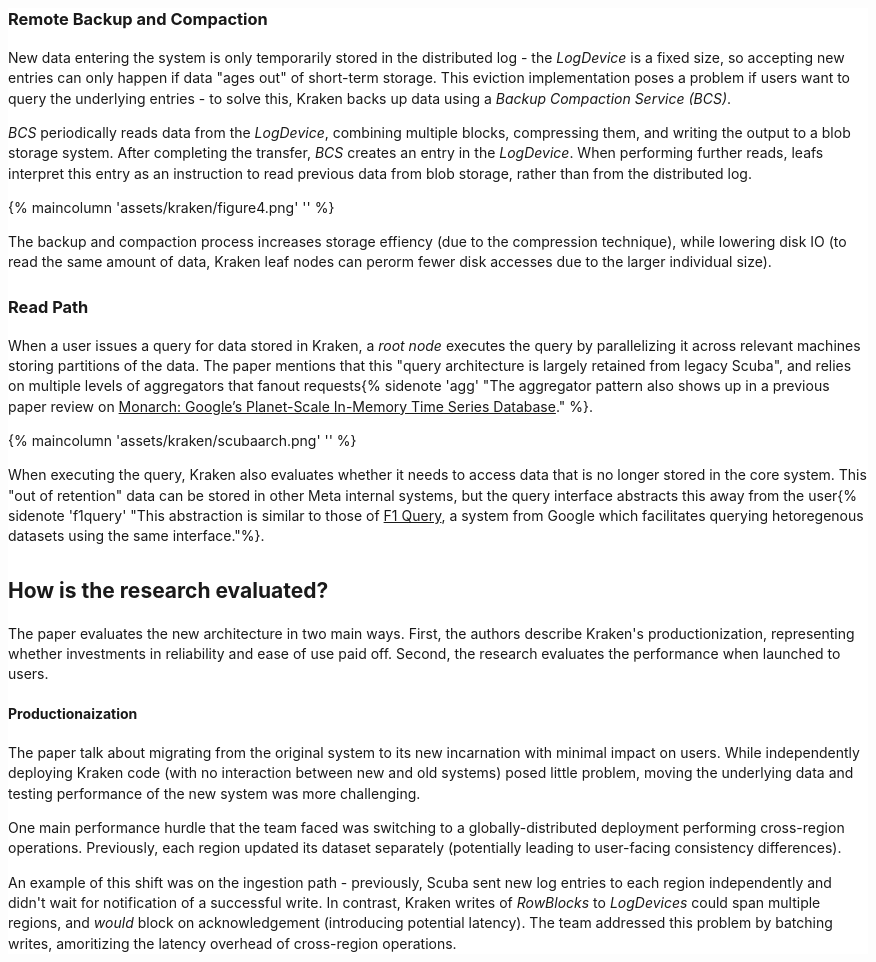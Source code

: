 ### Remote Backup and Compaction

New data entering the system is only temporarily stored in the distributed log - the _LogDevice_ is a fixed size, so accepting new entries can only happen if data "ages out" of short-term storage. This eviction implementation poses a problem if users want to query the underlying entries - to solve this, Kraken backs up data using a _Backup Compaction Service (BCS)_.

_BCS_ periodically reads data from the _LogDevice_, combining multiple blocks, compressing them, and writing the output to a blob storage system. After completing the transfer, _BCS_ creates an entry in the _LogDevice_. When performing further reads, leafs interpret this entry as an instruction to read previous data from blob storage, rather than from the distributed log.

{% maincolumn 'assets/kraken/figure4.png' '' %}

The backup and compaction process increases storage effiency (due to the compression technique), while lowering disk IO (to read the same amount of data, Kraken leaf nodes can perorm fewer disk accesses due to the larger individual size).

### Read Path

When a user issues a query for data stored in Kraken, a _root node_ executes the query by parallelizing it across relevant machines storing partitions of the data. The paper mentions that this "query architecture is largely retained from legacy Scuba", and relies on multiple levels of aggregators that fanout requests{% sidenote 'agg' "The aggregator pattern also shows up in a previous paper review on [Monarch: Google’s Planet-Scale In-Memory Time Series Database](https://www.micahlerner.com/2022/04/24/monarch-googles-planet-scale-in-memory-time-series-database.html)." %}.

{% maincolumn 'assets/kraken/scubaarch.png' '' %}

When executing the query, Kraken also evaluates whether it needs to access data that is no longer stored in the core system. This "out of retention" data can be stored in other Meta internal systems, but the query interface abstracts this away from the user{% sidenote 'f1query' "This abstraction is similar to those of [F1 Query](http://www.vldb.org/pvldb/vol11/p1835-samwel.pdf), a system from Google which facilitates querying hetoregenous datasets using the same interface."%}.

## How is the research evaluated?

The paper evaluates the new architecture in two main ways. First, the authors describe Kraken's productionization, representing whether investments in reliability and ease of use paid off. Second, the research evaluates the performance when launched to users.

#### Productionaization

The paper talk about migrating from the original system to its new incarnation with minimal impact on users. While independently deploying Kraken code (with no interaction between new and old systems) posed little problem, moving the underlying data and testing performance of the new system was more challenging.

One main performance hurdle that the team faced was switching to a globally-distributed deployment performing cross-region operations. Previously, each region updated its dataset separately (potentially leading to user-facing consistency differences).

An example of this shift was on the ingestion path - previously, Scuba sent new log entries to each region independently and didn't wait for notification of a successful write. In contrast, Kraken writes of _RowBlocks_ to _LogDevices_ could span multiple regions, and _would_ block on acknowledgement (introducing potential latency). The team addressed this problem by batching writes, amoritizing the latency overhead of cross-region operations.
